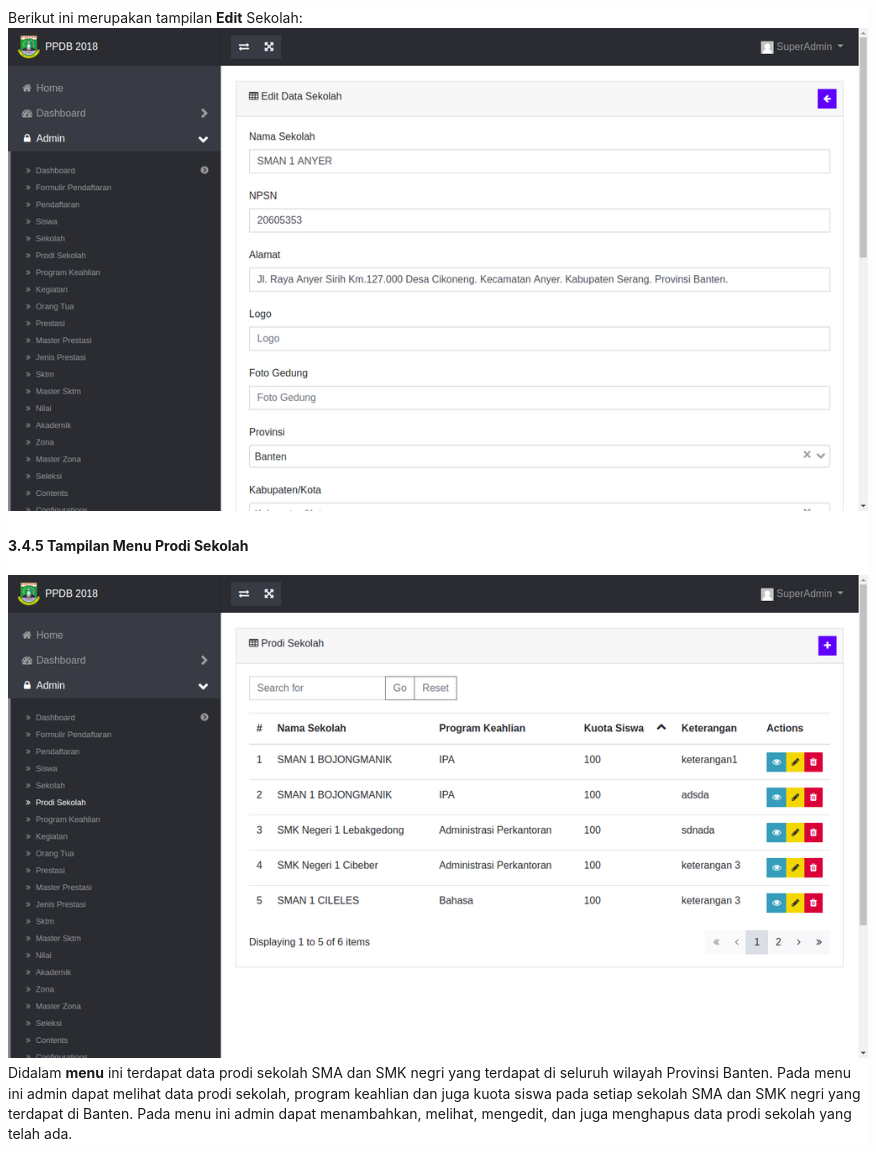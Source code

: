 Berikut ini merupakan tampilan **Edit** Sekolah:
[![Edit Sekolah](/document/aplikasi/psb-umum/images/implementasi/psb-umum_menu-edit-sekolah-admin.png)](/document/aplikasi/psb-umum/images/implementasi/psb-umum_menu-edit-sekolah-admin.png)

#### 3.4.5 Tampilan Menu Prodi Sekolah 
[![Menu prodi Sekolah](/document/aplikasi/psb-umum/images/implementasi/psb-umum_menu-prodi-sekolah-admin.png)](/document/aplikasi/psb-umum/images/implementasi/psb-umum_menu-prodi-sekolah-admin.png)
Didalam **menu** ini terdapat data prodi sekolah SMA dan SMK negri yang terdapat di seluruh wilayah Provinsi Banten. Pada menu ini admin dapat melihat data prodi sekolah, program keahlian dan juga kuota siswa pada setiap sekolah SMA dan SMK negri yang terdapat di Banten. Pada menu ini admin dapat menambahkan, melihat, mengedit, dan juga menghapus data prodi sekolah yang telah ada.
